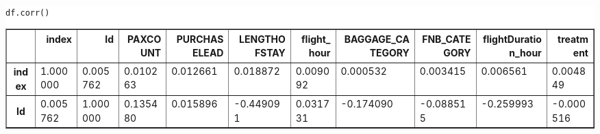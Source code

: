 


```python
df.corr()
```




<div>
<style scoped>
    .dataframe tbody tr th:only-of-type {
        vertical-align: middle;
    }

    .dataframe tbody tr th {
        vertical-align: top;
    }

    .dataframe thead th {
        text-align: right;
    }
</style>
<table border="1" class="dataframe">
  <thead>
    <tr style="text-align: right;">
      <th></th>
      <th>index</th>
      <th>Id</th>
      <th>PAXCOUNT</th>
      <th>PURCHASELEAD</th>
      <th>LENGTHOFSTAY</th>
      <th>flight_hour</th>
      <th>BAGGAGE_CATEGORY</th>
      <th>FNB_CATEGORY</th>
      <th>flightDuration_hour</th>
      <th>treatment</th>
    </tr>
  </thead>
  <tbody>
    <tr>
      <th>index</th>
      <td>1.000000</td>
      <td>0.005762</td>
      <td>0.010263</td>
      <td>0.012661</td>
      <td>0.018872</td>
      <td>0.009092</td>
      <td>0.000532</td>
      <td>0.003415</td>
      <td>0.006561</td>
      <td>0.004849</td>
    </tr>
    <tr>
      <th>Id</th>
      <td>0.005762</td>
      <td>1.000000</td>
      <td>0.135480</td>
      <td>0.015896</td>
      <td>-0.449091</td>
      <td>0.031731</td>
      <td>-0.174090</td>
      <td>-0.088515</td>
      <td>-0.259993</td>
      <td>-0.000516</td>
    </tr>
    <tr>